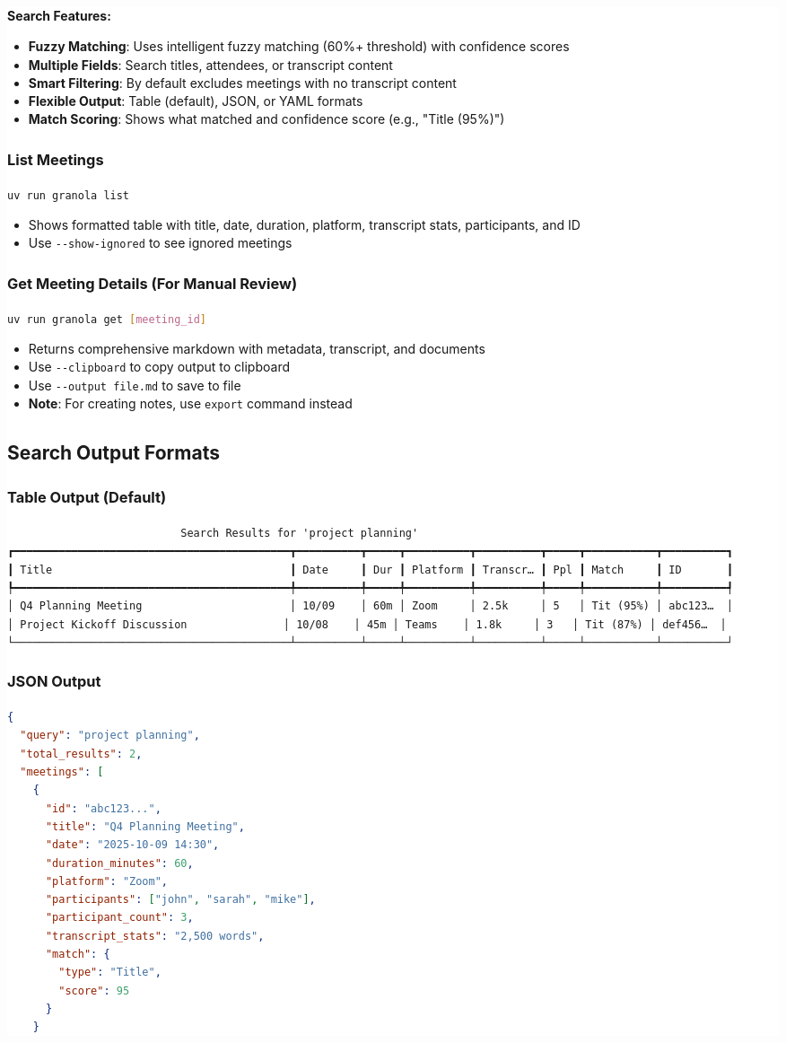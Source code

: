 **Search Features:**
- **Fuzzy Matching**: Uses intelligent fuzzy matching (60%+ threshold) with confidence scores
- **Multiple Fields**: Search titles, attendees, or transcript content
- **Smart Filtering**: By default excludes meetings with no transcript content
- **Flexible Output**: Table (default), JSON, or YAML formats
- **Match Scoring**: Shows what matched and confidence score (e.g., "Title (95%)")

### List Meetings
```bash
uv run granola list
```
- Shows formatted table with title, date, duration, platform, transcript stats, participants, and ID
- Use `--show-ignored` to see ignored meetings

### Get Meeting Details (For Manual Review)
```bash
uv run granola get [meeting_id]
```
- Returns comprehensive markdown with metadata, transcript, and documents
- Use `--clipboard` to copy output to clipboard
- Use `--output file.md` to save to file
- **Note**: For creating notes, use `export` command instead

## Search Output Formats

### Table Output (Default)
```
                           Search Results for 'project planning'                           
┏━━━━━━━━━━━━━━━━━━━━━━━━━━━━━━━━━━━━━━━━━━━┳━━━━━━━━━━┳━━━━━┳━━━━━━━━━━┳━━━━━━━━━━┳━━━━━┳━━━━━━━━━━━┳━━━━━━━━━━┓
┃ Title                                     ┃ Date     ┃ Dur ┃ Platform ┃ Transcr… ┃ Ppl ┃ Match     ┃ ID       ┃
┡━━━━━━━━━━━━━━━━━━━━━━━━━━━━━━━━━━━━━━━━━━━╇━━━━━━━━━━╇━━━━━╇━━━━━━━━━━╇━━━━━━━━━━╇━━━━━╇━━━━━━━━━━━╇━━━━━━━━━━┩
│ Q4 Planning Meeting                       │ 10/09    │ 60m │ Zoom     │ 2.5k     │ 5   │ Tit (95%) │ abc123…  │
│ Project Kickoff Discussion               │ 10/08    │ 45m │ Teams    │ 1.8k     │ 3   │ Tit (87%) │ def456…  │
└───────────────────────────────────────────┴──────────┴─────┴──────────┴──────────┴─────┴───────────┴──────────┘
```

### JSON Output
```json
{
  "query": "project planning",
  "total_results": 2,
  "meetings": [
    {
      "id": "abc123...",
      "title": "Q4 Planning Meeting",
      "date": "2025-10-09 14:30",
      "duration_minutes": 60,
      "platform": "Zoom",
      "participants": ["john", "sarah", "mike"],
      "participant_count": 3,
      "transcript_stats": "2,500 words",
      "match": {
        "type": "Title",
        "score": 95
      }
    }
```
